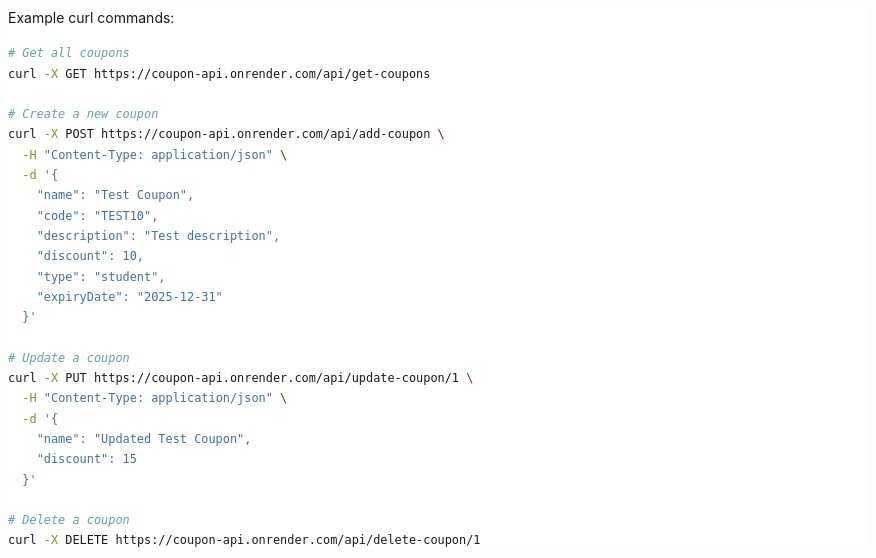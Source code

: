 Example curl commands:

```bash
# Get all coupons
curl -X GET https://coupon-api.onrender.com/api/get-coupons

# Create a new coupon
curl -X POST https://coupon-api.onrender.com/api/add-coupon \
  -H "Content-Type: application/json" \
  -d '{
    "name": "Test Coupon",
    "code": "TEST10",
    "description": "Test description",
    "discount": 10,
    "type": "student",
    "expiryDate": "2025-12-31"
  }'

# Update a coupon
curl -X PUT https://coupon-api.onrender.com/api/update-coupon/1 \
  -H "Content-Type: application/json" \
  -d '{
    "name": "Updated Test Coupon",
    "discount": 15
  }'

# Delete a coupon
curl -X DELETE https://coupon-api.onrender.com/api/delete-coupon/1
```

